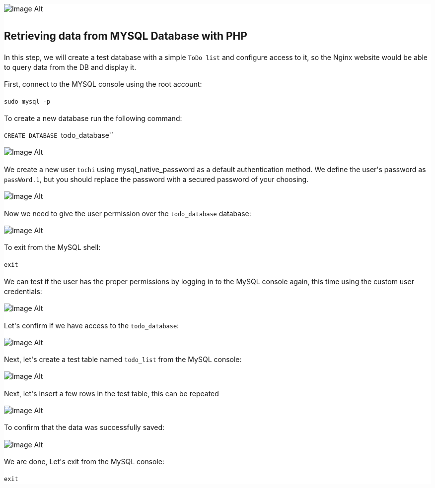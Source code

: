 ![Image Alt](https://github.com/tochinicky/LempStack/assets/29289689/e7ffc073-fd48-44a1-b1c3-306ee4682931)

## Retrieving data from MYSQL Database with PHP

In this step, we will create a test database with a simple `ToDo list` and configure access to it, so the Nginx website would be able to query data from the DB and display it.

First, connect to the MYSQL console using the root account:

`sudo mysql -p`

To create a new database run the following command:

`CREATE DATABASE `todo_database``

![Image Alt](https://github.com/tochinicky/LempStack/assets/29289689/4471c2b5-b8f5-46c8-b739-7d380f5addf0)

We create a new user `tochi` using mysql_native_password as a default authentication method. We define the user's password as `passWord.1`, but you should replace the password with a secured password of your choosing.

![Image Alt](https://github.com/tochinicky/LempStack/assets/29289689/7497f418-cbe6-4658-ac69-cb0fc2d2d26b)

Now we need to give the user permission over the `todo_database` database:

![Image Alt](https://github.com/tochinicky/LempStack/assets/29289689/50ea81e8-6586-4e03-ad9b-cffcc5f6536b)

To exit from the MySQL shell:

`exit`

We can test if the user has the proper permissions by logging in to the MySQL console again, this time using the custom user credentials:

![Image Alt](https://github.com/tochinicky/LempStack/assets/29289689/318c21cd-92f5-4437-b848-962585928c78)

Let's confirm if we have access to the `todo_database`:

![Image Alt](https://github.com/tochinicky/LempStack/assets/29289689/990f9b69-b741-41f1-a9d1-926effaa0c8a)

Next, let's create a test table named `todo_list` from the MySQL console:

![Image Alt](https://github.com/tochinicky/LempStack/assets/29289689/98817b5e-3fb9-4197-a8f8-83c147a48acb)

Next, let's insert a few rows in the test table, this can be repeated

![Image Alt](https://github.com/tochinicky/LempStack/assets/29289689/b34418c1-5e79-4c31-af28-c63fc2c3b377)

To confirm that the data was successfully saved:

![Image Alt](https://github.com/tochinicky/LempStack/assets/29289689/1837fe00-e105-46f7-a446-dc11ffe3762c)

We are done, Let's exit from the MySQL console:

`exit`
